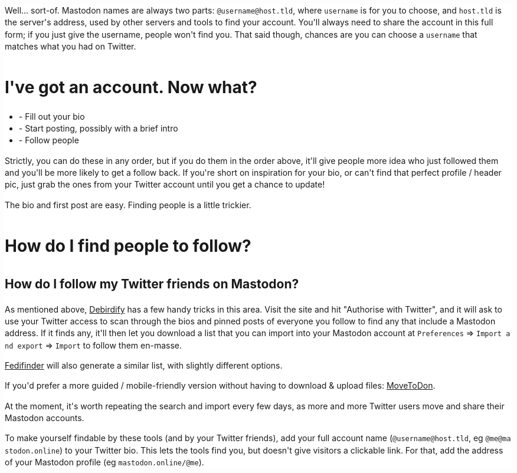 Well… sort-of. Mastodon names are always two parts: `@username@host.tld`, where `username` is for you to choose,
and `host.tld` is the server's address, used by other servers and tools to find your account. You'll always need to
share the account in this full form; if you just give the username, people won't find you. That said though, chances are
you can choose a `username` that matches what you had on Twitter.

# I've got an account. Now what?

- \- Fill out your bio
- \- Start posting, possibly with a brief intro
- \- Follow people

Strictly, you can do these in any order, but if you do them in the order above, it'll give people more idea who just
followed them and you'll be more likely to get a follow back. If you're short on inspiration for your bio, or can't
find that perfect profile / header pic, just grab the ones from your Twitter account until you get a chance to update!

The bio and first post are easy. Finding people is a little trickier.

# How do I find people to follow?

## How do I follow my Twitter friends on Mastodon?

As mentioned above, [Debirdify](https://pruvisto.org/debirdify/) has a few handy tricks in this area.
Visit the site and hit "Authorise with Twitter", and it will ask to use your Twitter access to scan through the bios and
pinned posts of everyone you follow to find any that include a Mastodon address.
If it finds any, it'll then let you download a list that you can import into your Mastodon account at `Preferences` =>
`Import and export` => `Import` to follow them en-masse.

[Fedifinder](https://fedifinder.glitch.me/) will also generate a similar list, with slightly different options.

If you'd prefer a more guided / mobile-friendly version without having to download & upload files: [MoveToDon](https://www.movetodon.org/).

At the moment, it's worth repeating the search and import every few days, as more and more Twitter users move and share
their Mastodon accounts.

To make yourself findable by these tools (and by your Twitter friends), add your full account name
(`@username@host.tld`, eg `@me@mastodon.online`) to your Twitter bio. This lets the tools find you, but doesn't give
visitors a clickable link. For that, add the address of your Mastodon profile (eg `mastodon.online/@me`).
